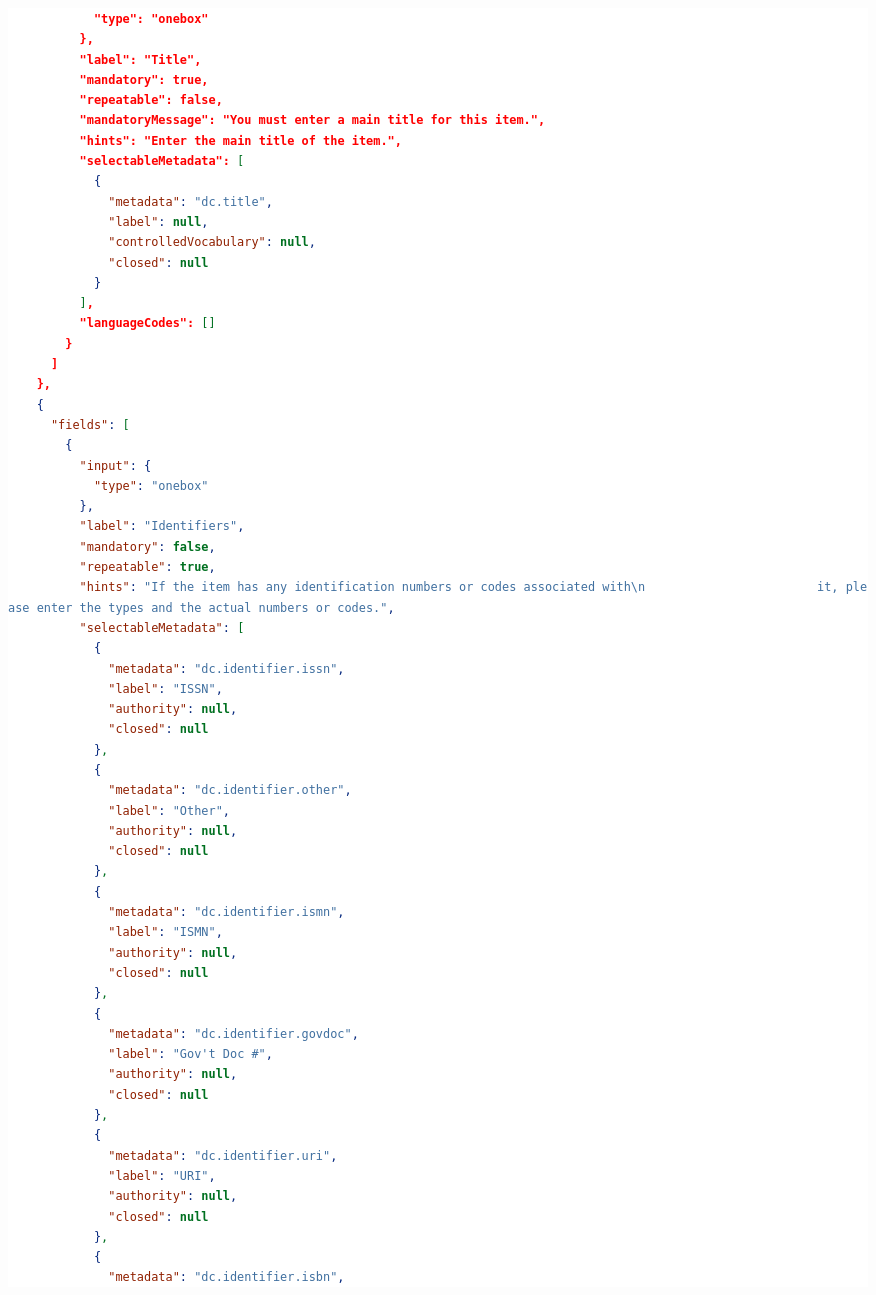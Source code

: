 ```json
            "type": "onebox"
          },
          "label": "Title",
          "mandatory": true,
          "repeatable": false,
          "mandatoryMessage": "You must enter a main title for this item.",
          "hints": "Enter the main title of the item.",
          "selectableMetadata": [
            {
              "metadata": "dc.title",
              "label": null,
              "controlledVocabulary": null,
              "closed": null
            }
          ],
          "languageCodes": []
        }
      ]
    },
    {
      "fields": [
        {
          "input": {
            "type": "onebox"
          },
          "label": "Identifiers",
          "mandatory": false,
          "repeatable": true,
          "hints": "If the item has any identification numbers or codes associated with\n                        it, please enter the types and the actual numbers or codes.",
          "selectableMetadata": [
            {
              "metadata": "dc.identifier.issn",
              "label": "ISSN",
              "authority": null,
              "closed": null
            },
            {
              "metadata": "dc.identifier.other",
              "label": "Other",
              "authority": null,
              "closed": null
            },
            {
              "metadata": "dc.identifier.ismn",
              "label": "ISMN",
              "authority": null,
              "closed": null
            },
            {
              "metadata": "dc.identifier.govdoc",
              "label": "Gov't Doc #",
              "authority": null,
              "closed": null
            },
            {
              "metadata": "dc.identifier.uri",
              "label": "URI",
              "authority": null,
              "closed": null
            },
            {
              "metadata": "dc.identifier.isbn",
```